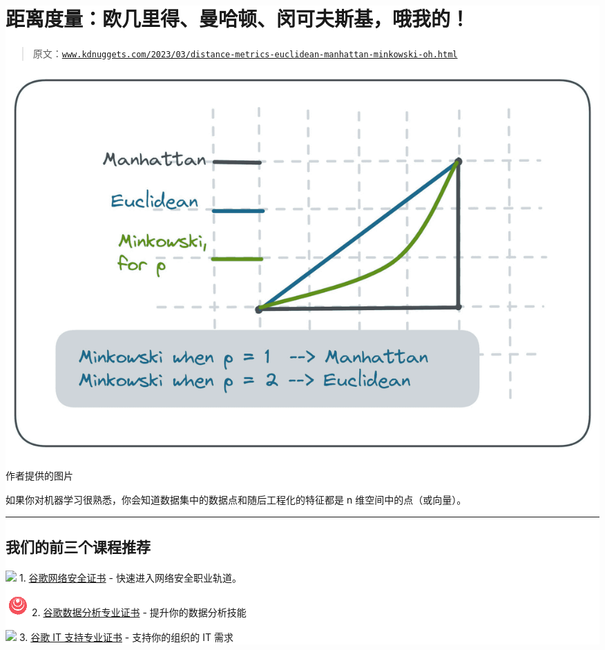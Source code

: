 # 距离度量：欧几里得、曼哈顿、闵可夫斯基，哦我的！

> 原文：[`www.kdnuggets.com/2023/03/distance-metrics-euclidean-manhattan-minkowski-oh.html`](https://www.kdnuggets.com/2023/03/distance-metrics-euclidean-manhattan-minkowski-oh.html)

![距离度量：欧几里得、曼哈顿、闵可夫斯基，哦我的！](img/38926b26a469bc32f4997a6c0967aed9.png)

作者提供的图片

如果你对机器学习很熟悉，你会知道数据集中的数据点和随后工程化的特征都是 n 维空间中的点（或向量）。

* * *

## 我们的前三个课程推荐

![](img/0244c01ba9267c002ef39d4907e0b8fb.png) 1\. [谷歌网络安全证书](https://www.kdnuggets.com/google-cybersecurity) - 快速进入网络安全职业轨道。

![](img/e225c49c3c91745821c8c0368bf04711.png) 2\. [谷歌数据分析专业证书](https://www.kdnuggets.com/google-data-analytics) - 提升你的数据分析技能

![](img/0244c01ba9267c002ef39d4907e0b8fb.png) 3\. [谷歌 IT 支持专业证书](https://www.kdnuggets.com/google-itsupport) - 支持你的组织的 IT 需求

